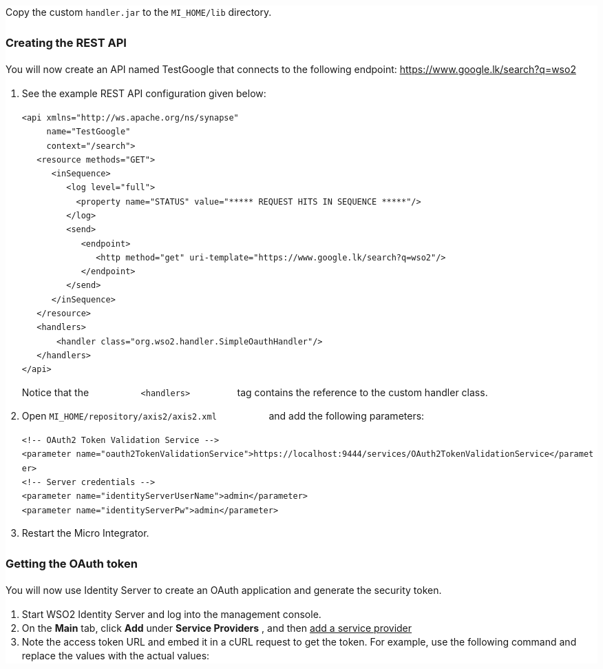 Copy the custom `handler.jar` to the `MI_HOME/lib` directory.
    
### Creating the REST API
    
You will now create an API named TestGoogle that connects to the following endpoint: https://www.google.lk/search?q=wso2

1.  See the example REST API configuration given below:
    
    ```
    <api xmlns="http://ws.apache.org/ns/synapse"
         name="TestGoogle"
         context="/search">
       <resource methods="GET">
          <inSequence>
             <log level="full">
               <property name="STATUS" value="***** REQUEST HITS IN SEQUENCE *****"/>
             </log>
             <send>
                <endpoint>
                   <http method="get" uri-template="https://www.google.lk/search?q=wso2"/>
                </endpoint>
             </send>
          </inSequence>
       </resource>
       <handlers>
           <handler class="org.wso2.handler.SimpleOauthHandler"/>
       </handlers>
    </api>
    ```        
    Notice that the `           <handlers>          ` tag contains the reference to the custom handler class.
        
2.  Open `MI_HOME/repository/axis2/axis2.xml          ` and add the following parameters:
        
    ```
    <!-- OAuth2 Token Validation Service -->
    <parameter name="oauth2TokenValidationService">https://localhost:9444/services/OAuth2TokenValidationService</parameter>
    <!-- Server credentials -->
    <parameter name="identityServerUserName">admin</parameter>
    <parameter name="identityServerPw">admin</parameter>
    ```
3.  Restart the Micro Integrator.
        
### Getting the OAuth token
        
You will now use Identity Server to create an OAuth application and generate the security token.
        
1.  Start WSO2 Identity Server and log into the management console.
2.  On the **Main** tab, click **Add** under **Service Providers** , and then [add a service provider](https://docs.wso2.com/display/IS570/Adding+and+Configuring+a+Service+Provider)
3.  Note the access token URL and embed it in a cURL request to get the token. For example, use the following command and replace the values with the actual values: 
